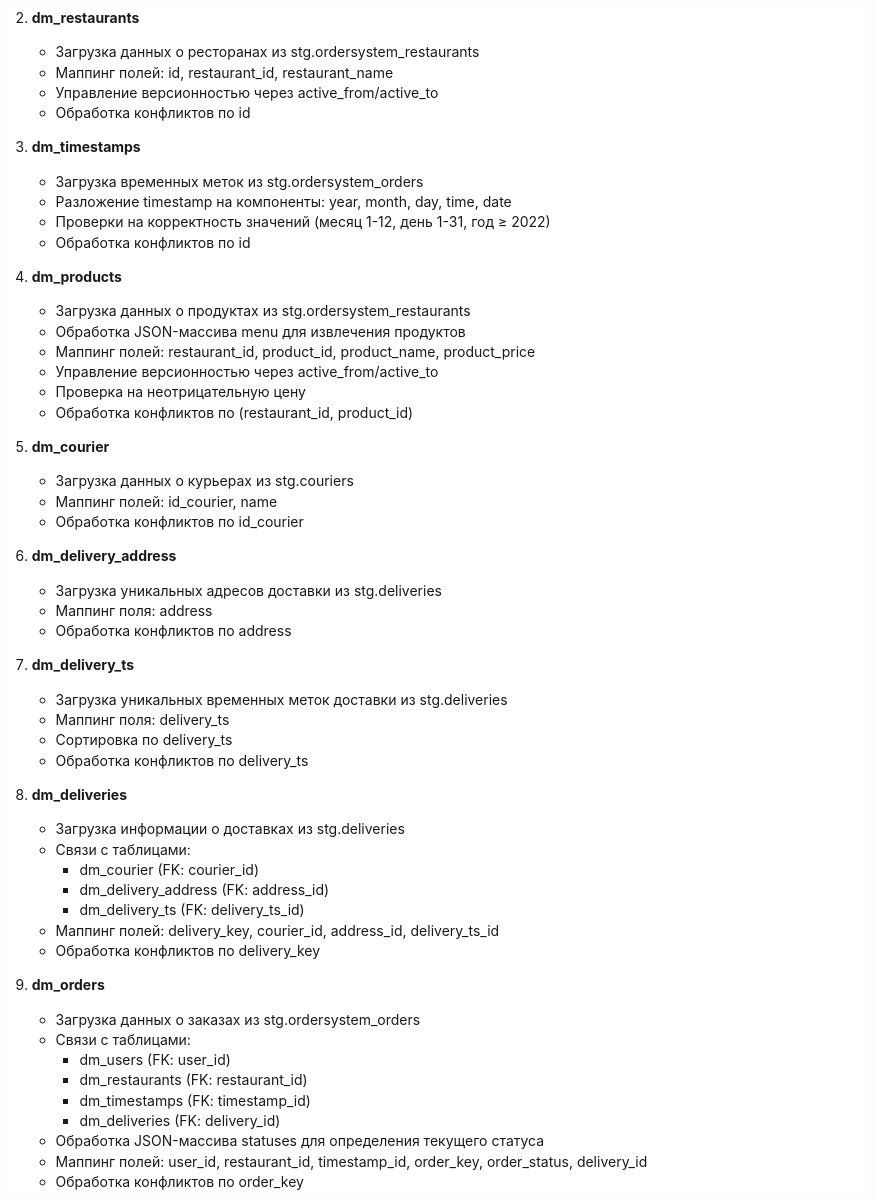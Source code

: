   2. **dm_restaurants**
     - Загрузка данных о ресторанах из stg.ordersystem_restaurants
     - Маппинг полей: id, restaurant_id, restaurant_name
     - Управление версионностью через active_from/active_to
     - Обработка конфликтов по id

  3. **dm_timestamps**
     - Загрузка временных меток из stg.ordersystem_orders
     - Разложение timestamp на компоненты: year, month, day, time, date
     - Проверки на корректность значений (месяц 1-12, день 1-31, год ≥ 2022)
     - Обработка конфликтов по id

  4. **dm_products**
     - Загрузка данных о продуктах из stg.ordersystem_restaurants
     - Обработка JSON-массива menu для извлечения продуктов
     - Маппинг полей: restaurant_id, product_id, product_name, product_price
     - Управление версионностью через active_from/active_to
     - Проверка на неотрицательную цену
     - Обработка конфликтов по (restaurant_id, product_id)

  5. **dm_courier**
     - Загрузка данных о курьерах из stg.couriers
     - Маппинг полей: id_courier, name
     - Обработка конфликтов по id_courier

  6. **dm_delivery_address**
     - Загрузка уникальных адресов доставки из stg.deliveries
     - Маппинг поля: address
     - Обработка конфликтов по address

  7. **dm_delivery_ts**
     - Загрузка уникальных временных меток доставки из stg.deliveries
     - Маппинг поля: delivery_ts
     - Сортировка по delivery_ts
     - Обработка конфликтов по delivery_ts

  8. **dm_deliveries**
     - Загрузка информации о доставках из stg.deliveries
     - Связи с таблицами:
       - dm_courier (FK: courier_id)
       - dm_delivery_address (FK: address_id)
       - dm_delivery_ts (FK: delivery_ts_id)
     - Маппинг полей: delivery_key, courier_id, address_id, delivery_ts_id
     - Обработка конфликтов по delivery_key

  9. **dm_orders**
     - Загрузка данных о заказах из stg.ordersystem_orders
     - Связи с таблицами:
       - dm_users (FK: user_id)
       - dm_restaurants (FK: restaurant_id)
       - dm_timestamps (FK: timestamp_id)
       - dm_deliveries (FK: delivery_id)
     - Обработка JSON-массива statuses для определения текущего статуса
     - Маппинг полей: user_id, restaurant_id, timestamp_id, order_key, order_status, delivery_id
     - Обработка конфликтов по order_key
